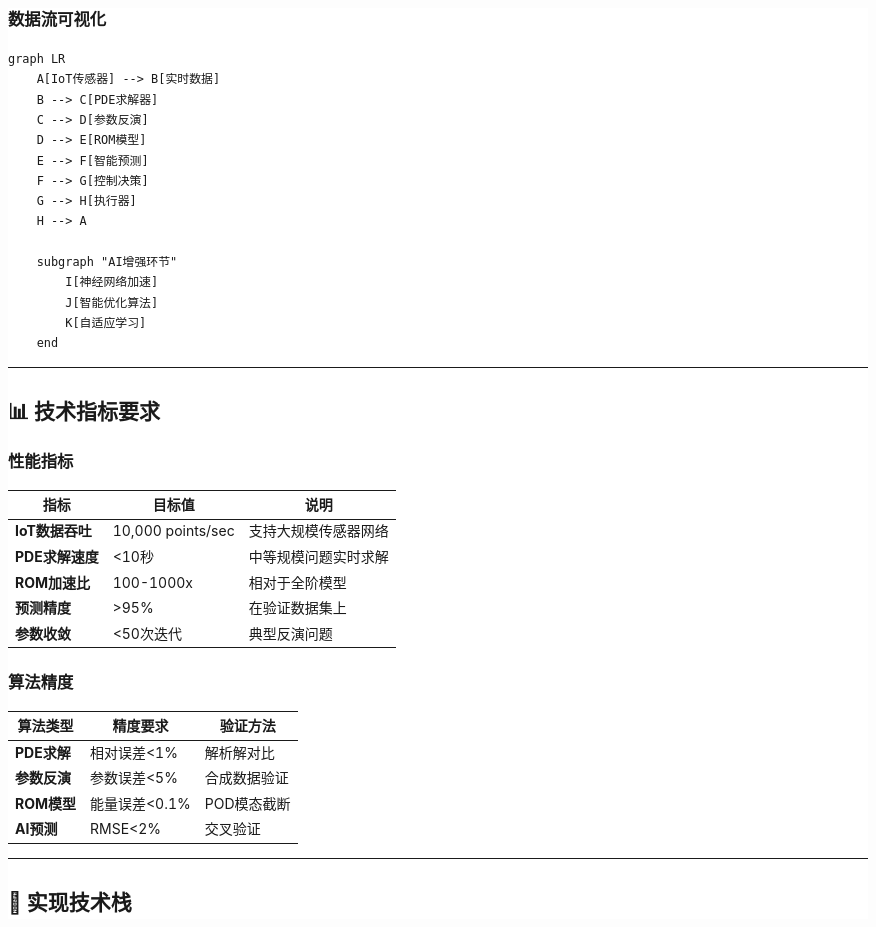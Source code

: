 ### **数据流可视化**
```mermaid
graph LR
    A[IoT传感器] --> B[实时数据]
    B --> C[PDE求解器]
    C --> D[参数反演]
    D --> E[ROM模型]
    E --> F[智能预测]
    F --> G[控制决策]
    G --> H[执行器]
    H --> A
    
    subgraph "AI增强环节"
        I[神经网络加速]
        J[智能优化算法]
        K[自适应学习]
    end
```

---

## 📊 **技术指标要求**

### **性能指标**
| 指标 | 目标值 | 说明 |
|------|--------|------|
| **IoT数据吞吐** | 10,000 points/sec | 支持大规模传感器网络 |
| **PDE求解速度** | <10秒 | 中等规模问题实时求解 |
| **ROM加速比** | 100-1000x | 相对于全阶模型 |
| **预测精度** | >95% | 在验证数据集上 |
| **参数收敛** | <50次迭代 | 典型反演问题 |

### **算法精度**
| 算法类型 | 精度要求 | 验证方法 |
|----------|----------|----------|
| **PDE求解** | 相对误差<1% | 解析解对比 |  
| **参数反演** | 参数误差<5% | 合成数据验证 |
| **ROM模型** | 能量误差<0.1% | POD模态截断 |
| **AI预测** | RMSE<2% | 交叉验证 |

---

## 🔧 **实现技术栈**
